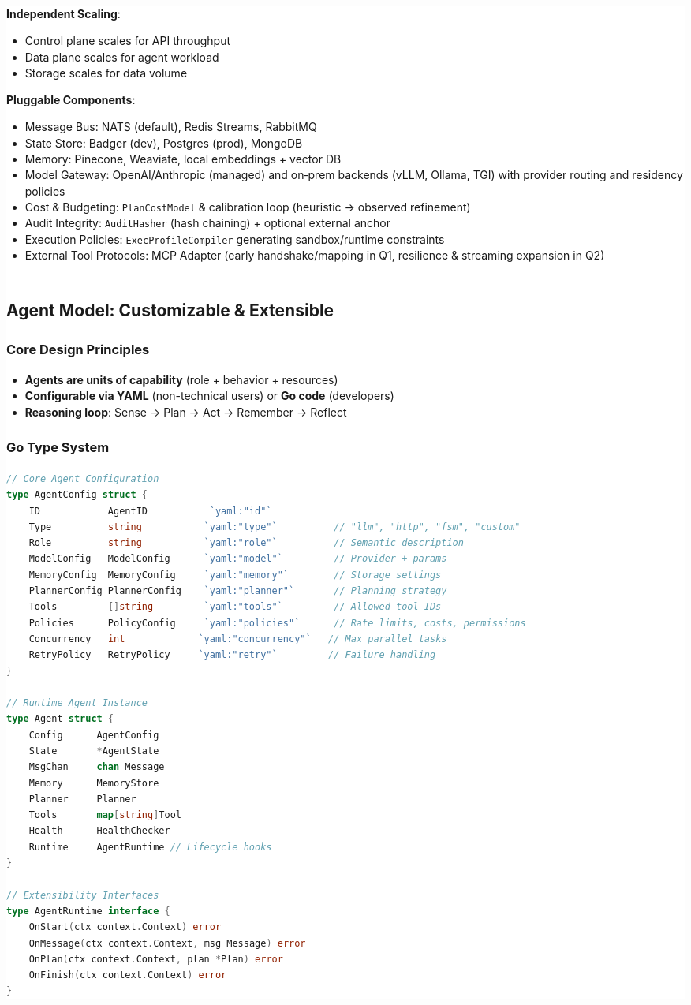 **Independent Scaling**:
- Control plane scales for API throughput
- Data plane scales for agent workload  
- Storage scales for data volume

**Pluggable Components**:
- Message Bus: NATS (default), Redis Streams, RabbitMQ
- State Store: Badger (dev), Postgres (prod), MongoDB
- Memory: Pinecone, Weaviate, local embeddings + vector DB
- Model Gateway: OpenAI/Anthropic (managed) and on‑prem backends (vLLM, Ollama, TGI) with provider routing and residency policies
 - Cost & Budgeting: `PlanCostModel` & calibration loop (heuristic → observed refinement)
 - Audit Integrity: `AuditHasher` (hash chaining) + optional external anchor
 - Execution Policies: `ExecProfileCompiler` generating sandbox/runtime constraints
- External Tool Protocols: MCP Adapter (early handshake/mapping in Q1, resilience & streaming expansion in Q2)

---

## Agent Model: Customizable & Extensible

### Core Design Principles
- **Agents are units of capability** (role + behavior + resources)
- **Configurable via YAML** (non-technical users) or **Go code** (developers)
- **Reasoning loop**: Sense → Plan → Act → Remember → Reflect

### Go Type System

```go
// Core Agent Configuration
type AgentConfig struct {
    ID            AgentID           `yaml:"id"`
    Type          string           `yaml:"type"`          // "llm", "http", "fsm", "custom"
    Role          string           `yaml:"role"`          // Semantic description
    ModelConfig   ModelConfig      `yaml:"model"`         // Provider + params
    MemoryConfig  MemoryConfig     `yaml:"memory"`        // Storage settings
    PlannerConfig PlannerConfig    `yaml:"planner"`       // Planning strategy
    Tools         []string         `yaml:"tools"`         // Allowed tool IDs
    Policies      PolicyConfig     `yaml:"policies"`      // Rate limits, costs, permissions
    Concurrency   int             `yaml:"concurrency"`   // Max parallel tasks
    RetryPolicy   RetryPolicy     `yaml:"retry"`         // Failure handling
}

// Runtime Agent Instance
type Agent struct {
    Config      AgentConfig
    State       *AgentState
    MsgChan     chan Message
    Memory      MemoryStore
    Planner     Planner
    Tools       map[string]Tool
    Health      HealthChecker
    Runtime     AgentRuntime // Lifecycle hooks
}

// Extensibility Interfaces
type AgentRuntime interface {
    OnStart(ctx context.Context) error
    OnMessage(ctx context.Context, msg Message) error
    OnPlan(ctx context.Context, plan *Plan) error
    OnFinish(ctx context.Context) error
}
```
